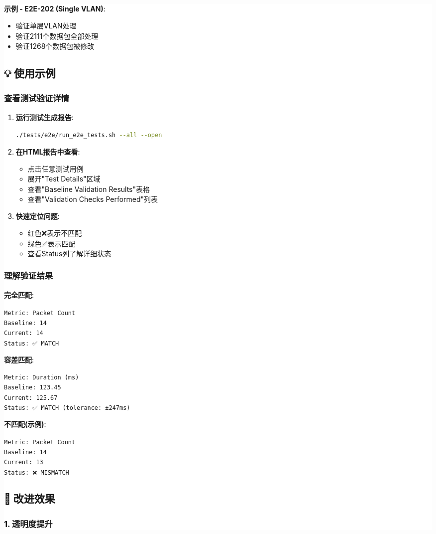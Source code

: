 **示例 - E2E-202 (Single VLAN)**:
- 验证单层VLAN处理
- 验证2111个数据包全部处理
- 验证1268个数据包被修改

## 💡 使用示例

### 查看测试验证详情

1. **运行测试生成报告**:
   ```bash
   ./tests/e2e/run_e2e_tests.sh --all --open
   ```

2. **在HTML报告中查看**:
   - 点击任意测试用例
   - 展开"Test Details"区域
   - 查看"Baseline Validation Results"表格
   - 查看"Validation Checks Performed"列表

3. **快速定位问题**:
   - 红色❌表示不匹配
   - 绿色✅表示匹配
   - 查看Status列了解详细状态

### 理解验证结果

**完全匹配**:
```
Metric: Packet Count
Baseline: 14
Current: 14
Status: ✅ MATCH
```

**容差匹配**:
```
Metric: Duration (ms)
Baseline: 123.45
Current: 125.67
Status: ✅ MATCH (tolerance: ±247ms)
```

**不匹配(示例)**:
```
Metric: Packet Count
Baseline: 14
Current: 13
Status: ❌ MISMATCH
```

## 🎯 改进效果

### 1. 透明度提升
